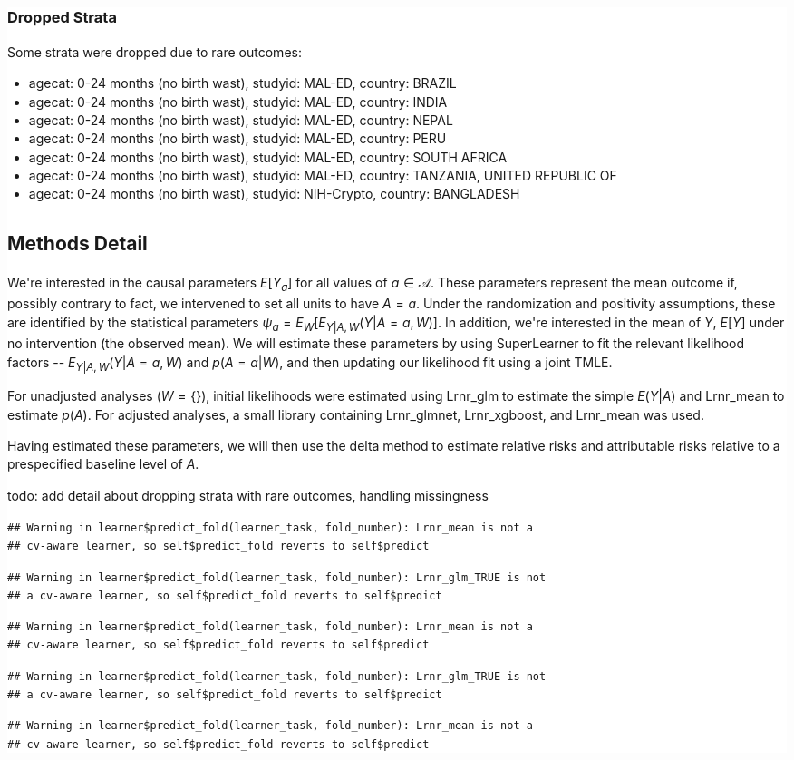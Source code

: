 ### Dropped Strata

Some strata were dropped due to rare outcomes:

* agecat: 0-24 months (no birth wast), studyid: MAL-ED, country: BRAZIL
* agecat: 0-24 months (no birth wast), studyid: MAL-ED, country: INDIA
* agecat: 0-24 months (no birth wast), studyid: MAL-ED, country: NEPAL
* agecat: 0-24 months (no birth wast), studyid: MAL-ED, country: PERU
* agecat: 0-24 months (no birth wast), studyid: MAL-ED, country: SOUTH AFRICA
* agecat: 0-24 months (no birth wast), studyid: MAL-ED, country: TANZANIA, UNITED REPUBLIC OF
* agecat: 0-24 months (no birth wast), studyid: NIH-Crypto, country: BANGLADESH

## Methods Detail

We're interested in the causal parameters $E[Y_a]$ for all values of $a \in \mathcal{A}$. These parameters represent the mean outcome if, possibly contrary to fact, we intervened to set all units to have $A=a$. Under the randomization and positivity assumptions, these are identified by the statistical parameters $\psi_a=E_W[E_{Y|A,W}(Y|A=a,W)]$.  In addition, we're interested in the mean of $Y$, $E[Y]$ under no intervention (the observed mean). We will estimate these parameters by using SuperLearner to fit the relevant likelihood factors -- $E_{Y|A,W}(Y|A=a,W)$ and $p(A=a|W)$, and then updating our likelihood fit using a joint TMLE.

For unadjusted analyses ($W=\{\}$), initial likelihoods were estimated using Lrnr_glm to estimate the simple $E(Y|A)$ and Lrnr_mean to estimate $p(A)$. For adjusted analyses, a small library containing Lrnr_glmnet, Lrnr_xgboost, and Lrnr_mean was used.

Having estimated these parameters, we will then use the delta method to estimate relative risks and attributable risks relative to a prespecified baseline level of $A$.

todo: add detail about dropping strata with rare outcomes, handling missingness



```
## Warning in learner$predict_fold(learner_task, fold_number): Lrnr_mean is not a
## cv-aware learner, so self$predict_fold reverts to self$predict
```

```
## Warning in learner$predict_fold(learner_task, fold_number): Lrnr_glm_TRUE is not
## a cv-aware learner, so self$predict_fold reverts to self$predict
```

```
## Warning in learner$predict_fold(learner_task, fold_number): Lrnr_mean is not a
## cv-aware learner, so self$predict_fold reverts to self$predict
```

```
## Warning in learner$predict_fold(learner_task, fold_number): Lrnr_glm_TRUE is not
## a cv-aware learner, so self$predict_fold reverts to self$predict
```

```
## Warning in learner$predict_fold(learner_task, fold_number): Lrnr_mean is not a
## cv-aware learner, so self$predict_fold reverts to self$predict
```
